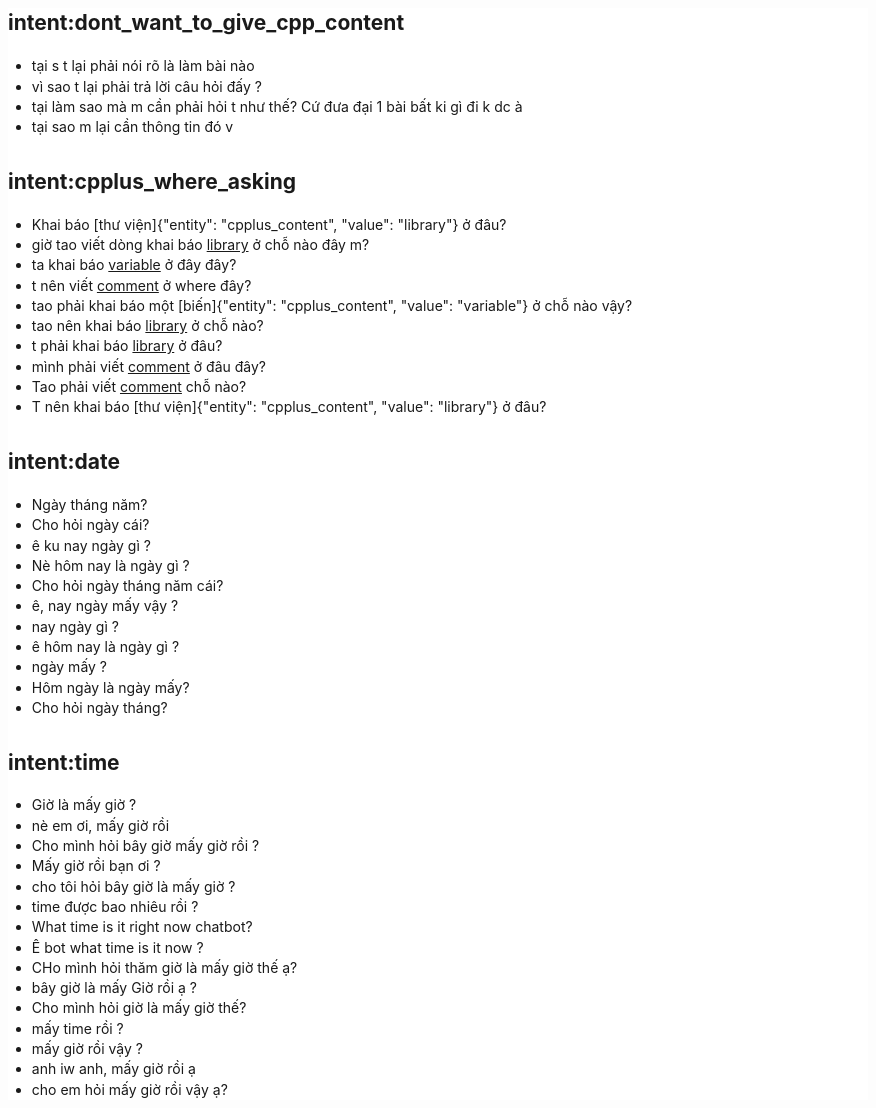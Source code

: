 ## intent:dont_want_to_give_cpp_content
- tại s t lại phải nói rõ là làm bài nào
- vì sao t lại phải trả lời câu hỏi đấy ?
- tại làm sao mà m cần phải hỏi t như thế? Cứ đưa đại 1 bài bất ki gì đi k dc à
- tại sao m lại cần thông tin đó v

## intent:cpplus_where_asking
- Khai báo [thư viện]{"entity": "cpplus_content", "value": "library"} ở đâu?
- giờ tao viết dòng khai báo [library](cpplus_content) ở chỗ nào đây m?
- ta khai báo [variable](cpplus_content) ở đây đây?
- t nên viết [comment](cpplus_content) ở where đây?
- tao phải khai báo một [biến]{"entity": "cpplus_content", "value": "variable"} ở chỗ nào vậy?
- tao nên khai báo [library](cpplus_content) ở chỗ nào?
- t phải khai báo [library](cpplus_content) ở đâu?
- mình phải viết [comment](cpplus_content) ở đâu đây?
- Tao phải viết [comment](cpplus_content) chỗ nào?
- T nên khai báo [thư viện]{"entity": "cpplus_content", "value": "library"} ở đâu?

## intent:date
- Ngày tháng năm?
- Cho hỏi ngày cái?
- ê ku nay ngày gì ?
- Nè hôm nay là ngày gì ?
- Cho hỏi ngày tháng năm cái?
- ê, nay ngày mấy vậy ?
- nay ngày gì ?
- ê hôm nay là ngày gì ?
- ngày mấy ?
- Hôm ngày là ngày mấy?
- Cho hỏi ngày tháng?

## intent:time
- Giờ là mấy giờ ?
- nè em ơi, mấy giờ rồi
- Cho mình hỏi bây giờ mấy giờ rồi ?
- Mấy giờ rồi bạn ơi ?
- cho tôi hỏi bây giờ là mấy giờ ?
- time được bao nhiêu rồi ?
- What time is it right now chatbot?
- Ê bot what time is it now ?
- CHo mình hỏi thăm giờ là mấy giờ thế ạ?
- bây giờ là mấy Giờ rồi ạ ?
- Cho mình hỏi giờ là mấy giờ thế?
- mấy time rồi ?
- mấy giờ rồi vậy ?
- anh iw anh, mấy giờ rồi ạ
- cho em hỏi mấy giờ rồi vậy ạ?
